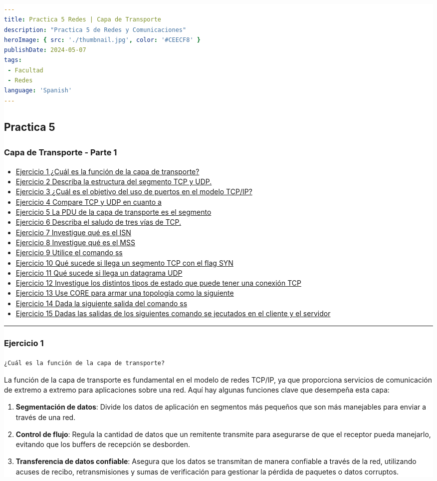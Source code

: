 ```yaml
---
title: Practica 5 Redes | Capa de Transporte
description: "Practica 5 de Redes y Comunicaciones"
heroImage: { src: './thumbnail.jpg', color: '#CEECF8' }
publishDate: 2024-05-07
tags: 
 - Facultad
 - Redes
language: 'Spanish'
---
```



## Practica 5

### Capa de Transporte - Parte 1

- [Ejercicio 1 ¿Cuál es la función de la capa de transporte?](#ejercicio-1)
- [Ejercicio 2 Describa la estructura del segmento TCP y UDP.](#ejercicio-2)
- [Ejercicio 3 ¿Cuál es el objetivo del uso de puertos en el modelo TCP/IP?](#ejercicio-3)
- [Ejercicio 4 Compare TCP y UDP en cuanto a](#ejercicio-4)
- [Ejercicio 5 La PDU de la capa de transporte es el segmento](#ejercicio-5)
- [Ejercicio 6 Describa el saludo de tres vías de TCP.](#ejercicio-6)
- [Ejercicio 7 Investigue qué es el ISN ](#ejercicio-7)
- [Ejercicio 8 Investigue qué es el MSS](#ejercicio-8)
- [Ejercicio 9 Utilice el comando ss](#ejercicio-9)
- [Ejercicio 10 Qué sucede si llega un segmento TCP con el flag SYN](#ejercicio-10)
- [Ejercicio 11 Qué sucede si llega un datagrama UDP](#ejercicio-11)
- [Ejercicio 12 Investigue los distintos tipos de estado que puede tener una conexión TCP](#ejercicio-12)
- [Ejercicio 13 Use CORE para armar una topología como la siguiente](#ejercicio-13)
- [Ejercicio 14 Dada la siguiente salida del comando ss](#ejercicio-14)
- [Ejercicio 15 Dadas las salidas de los siguientes comando se jecutados en el cliente y el servidor ](#ejercicio-15)

---


### Ejercicio 1

`¿Cuál es la función de la capa de transporte?`

La función de la capa de transporte es fundamental en el modelo de redes TCP/IP, ya que proporciona servicios de comunicación de extremo a extremo para aplicaciones sobre una red. Aquí hay algunas funciones clave que desempeña esta capa:

1. **Segmentación de datos**: Divide los datos de aplicación en segmentos más pequeños que son más manejables para enviar a través de una red.

2. **Control de flujo**: Regula la cantidad de datos que un remitente transmite para asegurarse de que el receptor pueda manejarlo, evitando que los buffers de recepción se desborden.

3. **Transferencia de datos confiable**: Asegura que los datos se transmitan de manera confiable a través de la red, utilizando acuses de recibo, retransmisiones y sumas de verificación para gestionar la pérdida de paquetes o datos corruptos.
